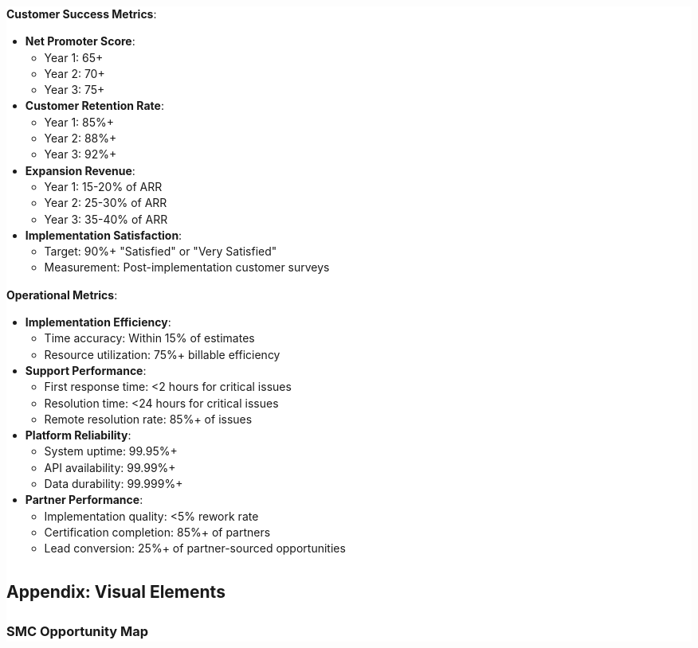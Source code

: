 **Customer Success Metrics**:
- **Net Promoter Score**:
  - Year 1: 65+
  - Year 2: 70+
  - Year 3: 75+
- **Customer Retention Rate**:
  - Year 1: 85%+
  - Year 2: 88%+
  - Year 3: 92%+
- **Expansion Revenue**:
  - Year 1: 15-20% of ARR
  - Year 2: 25-30% of ARR
  - Year 3: 35-40% of ARR
- **Implementation Satisfaction**:
  - Target: 90%+ "Satisfied" or "Very Satisfied"
  - Measurement: Post-implementation customer surveys

**Operational Metrics**:
- **Implementation Efficiency**:
  - Time accuracy: Within 15% of estimates
  - Resource utilization: 75%+ billable efficiency
- **Support Performance**:
  - First response time: <2 hours for critical issues
  - Resolution time: <24 hours for critical issues
  - Remote resolution rate: 85%+ of issues
- **Platform Reliability**:
  - System uptime: 99.95%+
  - API availability: 99.99%+
  - Data durability: 99.999%+
- **Partner Performance**:
  - Implementation quality: <5% rework rate
  - Certification completion: 85%+ of partners
  - Lead conversion: 25%+ of partner-sourced opportunities

## Appendix: Visual Elements

### SMC Opportunity Map
```